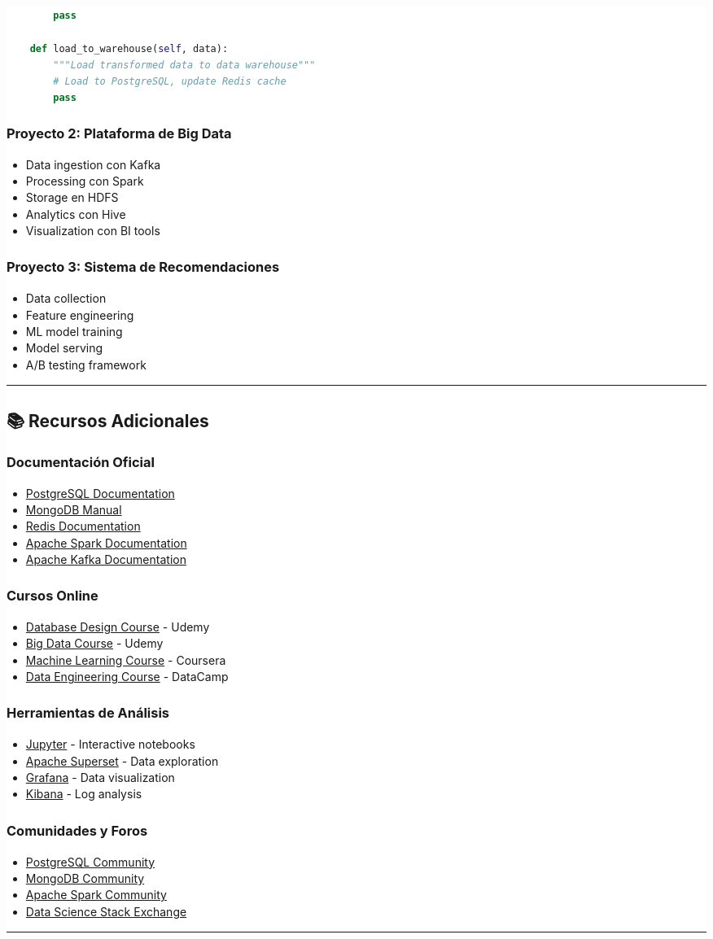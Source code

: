 ```python
        pass
    
    def load_to_warehouse(self, data):
        """Load transformed data to data warehouse"""
        # Load to PostgreSQL, update Redis cache
        pass
```

### **Proyecto 2: Plataforma de Big Data**
- Data ingestion con Kafka
- Processing con Spark
- Storage en HDFS
- Analytics con Hive
- Visualization con BI tools

### **Proyecto 3: Sistema de Recomendaciones**
- Data collection
- Feature engineering
- ML model training
- Model serving
- A/B testing framework

---

## 📚 Recursos Adicionales

### **Documentación Oficial**
- [PostgreSQL Documentation](https://www.postgresql.org/docs/)
- [MongoDB Manual](https://docs.mongodb.com/manual/)
- [Redis Documentation](https://redis.io/documentation)
- [Apache Spark Documentation](https://spark.apache.org/docs/)
- [Apache Kafka Documentation](https://kafka.apache.org/documentation/)

### **Cursos Online**
- [Database Design Course](https://www.udemy.com/course/database-design/) - Udemy
- [Big Data Course](https://www.udemy.com/course/big-data-course/) - Udemy
- [Machine Learning Course](https://www.coursera.org/learn/machine-learning) - Coursera
- [Data Engineering Course](https://www.datacamp.com/courses/data-engineering-with-python) - DataCamp

### **Herramientas de Análisis**
- [Jupyter](https://jupyter.org/) - Interactive notebooks
- [Apache Superset](https://superset.apache.org/) - Data exploration
- [Grafana](https://grafana.com/) - Data visualization
- [Kibana](https://www.elastic.co/kibana) - Log analysis

### **Comunidades y Foros**
- [PostgreSQL Community](https://www.postgresql.org/community/)
- [MongoDB Community](https://www.mongodb.com/community/)
- [Apache Spark Community](https://spark.apache.org/community.html)
- [Data Science Stack Exchange](https://datascience.stackexchange.com/)

---